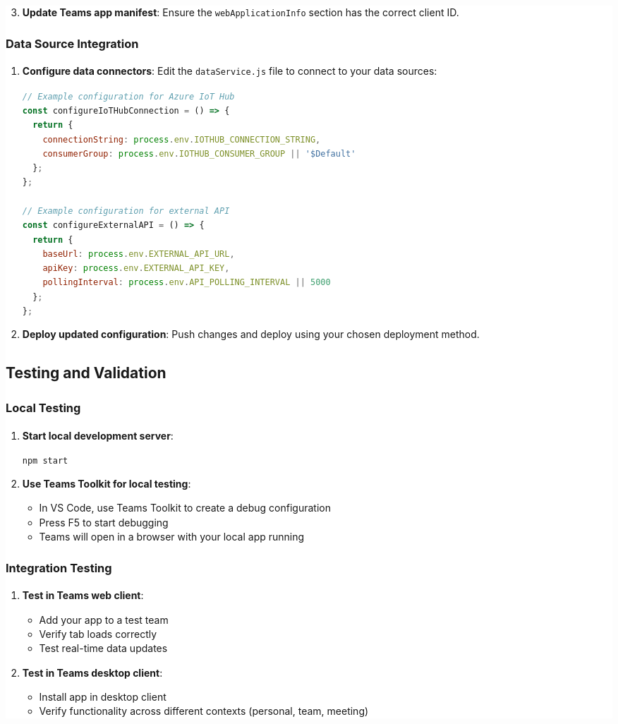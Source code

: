 3. **Update Teams app manifest**:
   Ensure the `webApplicationInfo` section has the correct client ID.

### Data Source Integration

1. **Configure data connectors**:
   Edit the `dataService.js` file to connect to your data sources:
   ```javascript
   // Example configuration for Azure IoT Hub
   const configureIoTHubConnection = () => {
     return {
       connectionString: process.env.IOTHUB_CONNECTION_STRING,
       consumerGroup: process.env.IOTHUB_CONSUMER_GROUP || '$Default'
     };
   };
   
   // Example configuration for external API
   const configureExternalAPI = () => {
     return {
       baseUrl: process.env.EXTERNAL_API_URL,
       apiKey: process.env.EXTERNAL_API_KEY,
       pollingInterval: process.env.API_POLLING_INTERVAL || 5000
     };
   };
   ```

2. **Deploy updated configuration**:
   Push changes and deploy using your chosen deployment method.

## Testing and Validation

### Local Testing

1. **Start local development server**:
   ```bash
   npm start
   ```

2. **Use Teams Toolkit for local testing**:
   - In VS Code, use Teams Toolkit to create a debug configuration
   - Press F5 to start debugging
   - Teams will open in a browser with your local app running

### Integration Testing

1. **Test in Teams web client**:
   - Add your app to a test team
   - Verify tab loads correctly
   - Test real-time data updates

2. **Test in Teams desktop client**:
   - Install app in desktop client
   - Verify functionality across different contexts (personal, team, meeting)
